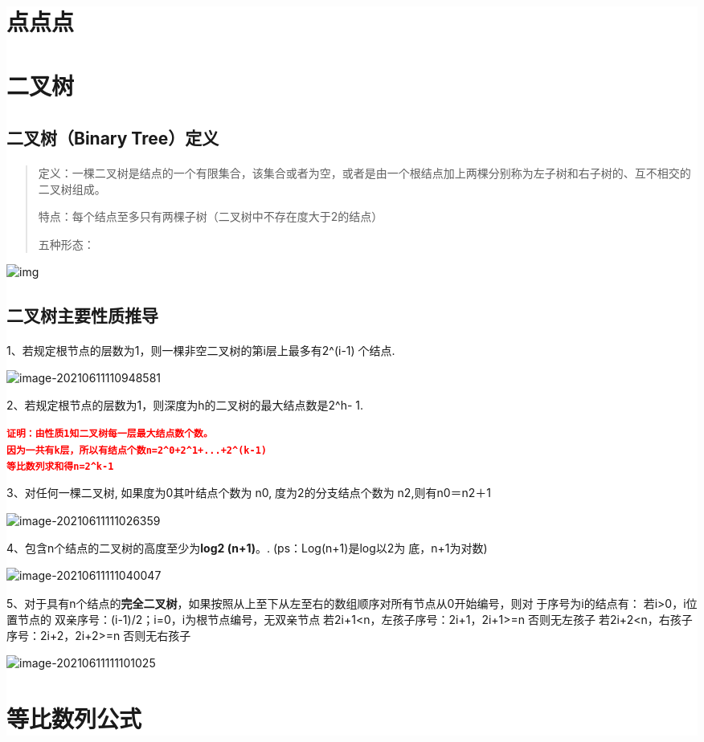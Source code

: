 # 点点点

# 二叉树

## 二叉树（Binary Tree）定义



> 定义：一棵二叉树是结点的一个有限集合，该集合或者为空，或者是由一个根结点加上两棵分别称为左子树和右子树的、互不相交的二叉树组成。
>
> 特点：每个结点至多只有两棵子树（二叉树中不存在度大于2的结点）
>
> 五种形态：

![img](https://img-blog.csdn.net/20160529151724567)



## 二叉树主要性质推导

1、若规定根节点的层数为1，则一棵非空二叉树的第i层上最多有2^(i-1) 个结点.

![image-20210611110948581](https://gitee.com/top20chenql/md_imgs/raw/master/img/20210611111013.png)

2、若规定根节点的层数为1，则深度为h的二叉树的最大结点数是2^h- 1.

```json
证明：由性质1知二叉树每一层最大结点数个数。
因为一共有k层，所以有结点个数n=2^0+2^1+...+2^(k-1)
等比数列求和得n=2^k-1

```

3、对任何一棵二叉树, 如果度为0其叶结点个数为 n0, 度为2的分支结点个数为 n2,则有n0＝n2＋1

![image-20210611111026359](https://gitee.com/top20chenql/md_imgs/raw/master/img/20210611111026.png)

4、包含n个结点的二叉树的高度至少为**log2 (n+1)**。. (ps：Log(n+1)是log以2为
底，n+1为对数)

![image-20210611111040047](https://gitee.com/top20chenql/md_imgs/raw/master/img/20210611111040.png)

5、对于具有n个结点的**完全二叉树**，如果按照从上至下从左至右的数组顺序对所有节点从0开始编号，则对
于序号为i的结点有：
若i>0，i位置节点的 双亲序号：(i-1)/2；i=0，i为根节点编号，无双亲节点
若2i+1<n，左孩子序号：2i+1，2i+1>=n 否则无左孩子
若2i+2<n，右孩子序号：2i+2，2i+2>=n 否则无右孩子

![image-20210611111101025](https://gitee.com/top20chenql/md_imgs/raw/master/img/20210611111101.png)



# 等比数列公式
